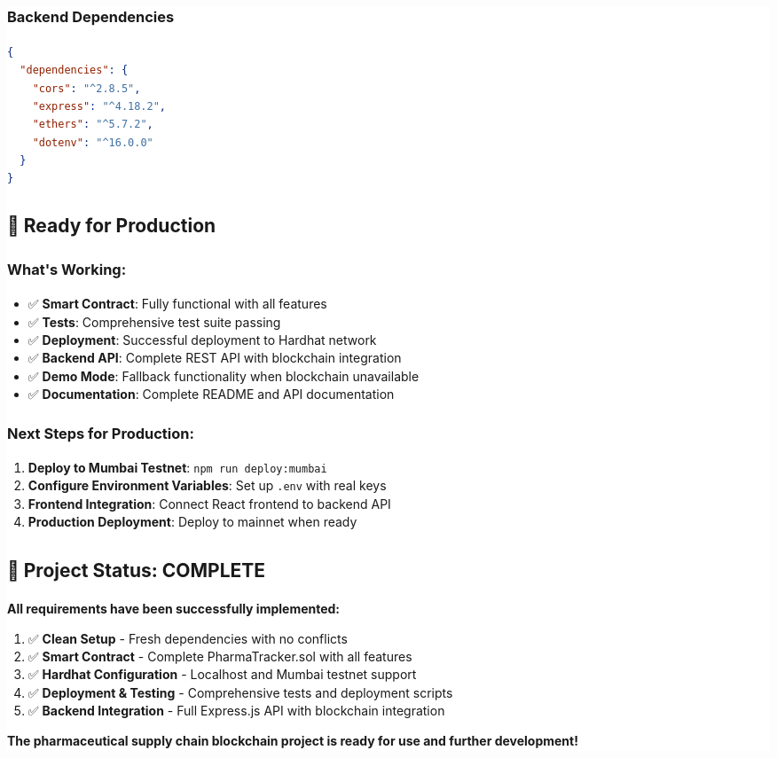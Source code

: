 ### Backend Dependencies
```json
{
  "dependencies": {
    "cors": "^2.8.5",
    "express": "^4.18.2",
    "ethers": "^5.7.2",
    "dotenv": "^16.0.0"
  }
}
```

## 🚀 **Ready for Production**

### What's Working:
- ✅ **Smart Contract**: Fully functional with all features
- ✅ **Tests**: Comprehensive test suite passing
- ✅ **Deployment**: Successful deployment to Hardhat network
- ✅ **Backend API**: Complete REST API with blockchain integration
- ✅ **Demo Mode**: Fallback functionality when blockchain unavailable
- ✅ **Documentation**: Complete README and API documentation

### Next Steps for Production:
1. **Deploy to Mumbai Testnet**: `npm run deploy:mumbai`
2. **Configure Environment Variables**: Set up `.env` with real keys
3. **Frontend Integration**: Connect React frontend to backend API
4. **Production Deployment**: Deploy to mainnet when ready

## 🎉 **Project Status: COMPLETE**

**All requirements have been successfully implemented:**

1. ✅ **Clean Setup** - Fresh dependencies with no conflicts
2. ✅ **Smart Contract** - Complete PharmaTracker.sol with all features
3. ✅ **Hardhat Configuration** - Localhost and Mumbai testnet support
4. ✅ **Deployment & Testing** - Comprehensive tests and deployment scripts
5. ✅ **Backend Integration** - Full Express.js API with blockchain integration

**The pharmaceutical supply chain blockchain project is ready for use and further development!**